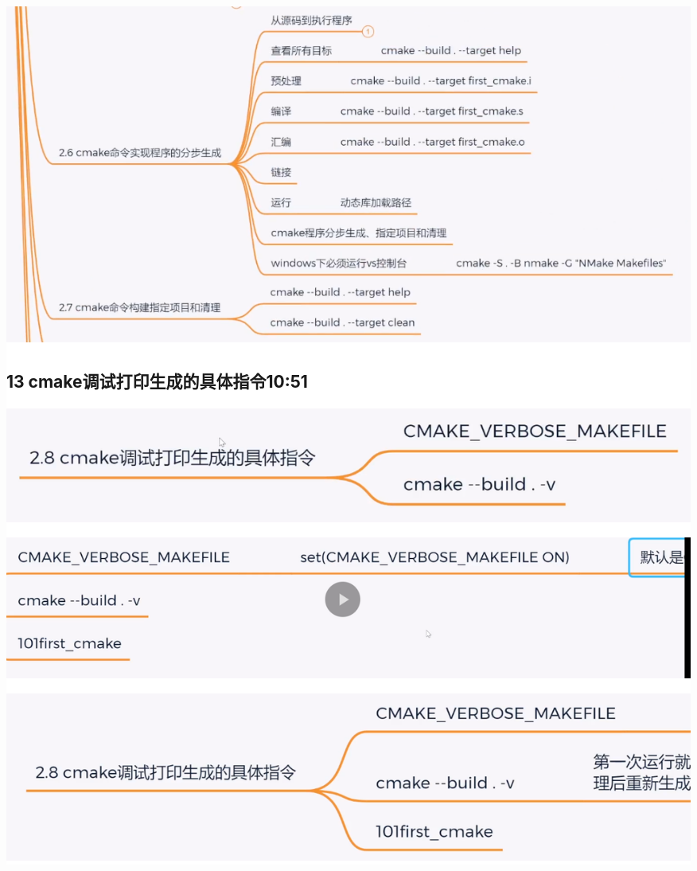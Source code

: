 ![image-20230606222623135](ImagesMarkDown/CMake构建大型c++项目讲义/image-20230606222623135.png)

##  13 cmake调试打印生成的具体指令10:51      

![image-20230606224020219](ImagesMarkDown/CMake构建大型c++项目讲义/image-20230606224020219.png)

![image-20230606224117376](ImagesMarkDown/CMake构建大型c++项目讲义/image-20230606224117376.png)

![image-20230606223946577](ImagesMarkDown/CMake构建大型c++项目讲义/image-20230606223946577.png)
